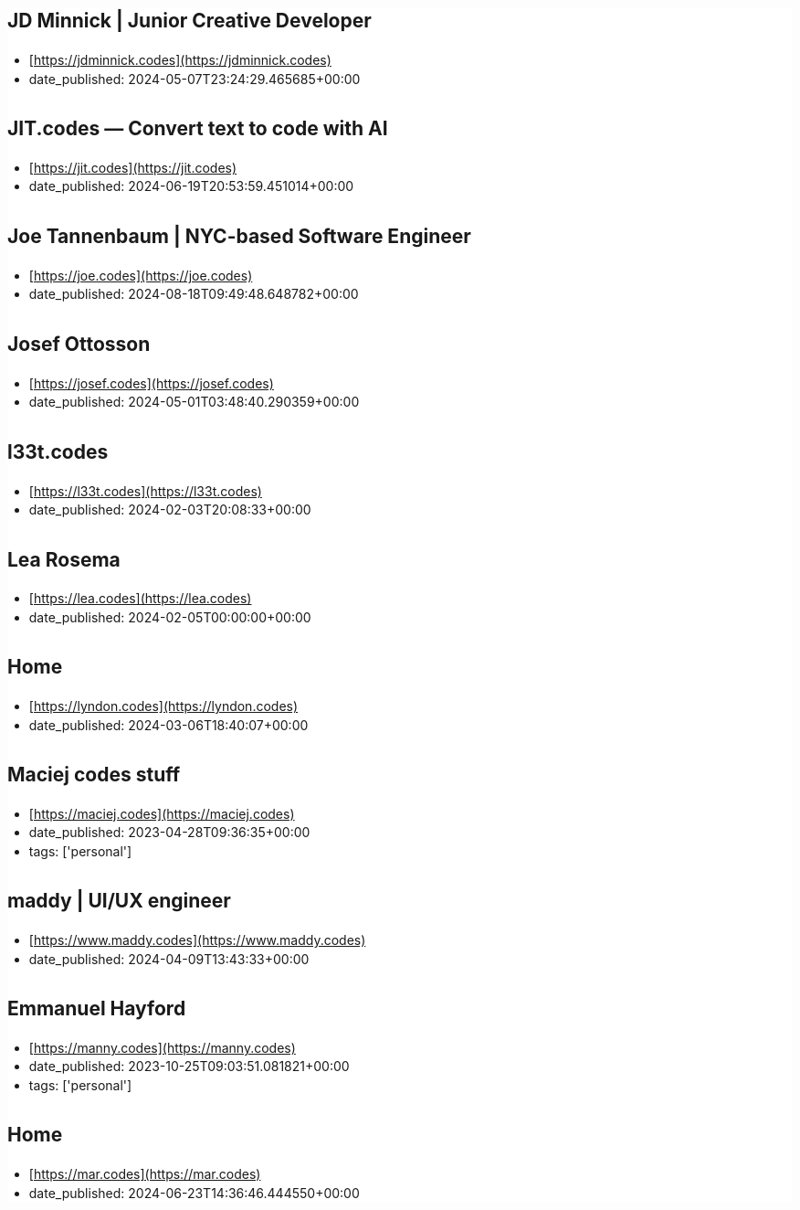  ## JD Minnick | Junior Creative Developer
 - [https://jdminnick.codes](https://jdminnick.codes)
 - date_published: 2024-05-07T23:24:29.465685+00:00

 ## JIT.codes — Convert text to code with AI
 - [https://jit.codes](https://jit.codes)
 - date_published: 2024-06-19T20:53:59.451014+00:00

 ## Joe Tannenbaum | NYC-based Software Engineer
 - [https://joe.codes](https://joe.codes)
 - date_published: 2024-08-18T09:49:48.648782+00:00

 ## Josef Ottosson
 - [https://josef.codes](https://josef.codes)
 - date_published: 2024-05-01T03:48:40.290359+00:00

 ## l33t.codes
 - [https://l33t.codes](https://l33t.codes)
 - date_published: 2024-02-03T20:08:33+00:00

 ## Lea Rosema
 - [https://lea.codes](https://lea.codes)
 - date_published: 2024-02-05T00:00:00+00:00

 ## Home
 - [https://lyndon.codes](https://lyndon.codes)
 - date_published: 2024-03-06T18:40:07+00:00

 ## Maciej codes stuff
 - [https://maciej.codes](https://maciej.codes)
 - date_published: 2023-04-28T09:36:35+00:00
 - tags: ['personal']

 ## maddy | UI/UX engineer
 - [https://www.maddy.codes](https://www.maddy.codes)
 - date_published: 2024-04-09T13:43:33+00:00

 ## Emmanuel Hayford
 - [https://manny.codes](https://manny.codes)
 - date_published: 2023-10-25T09:03:51.081821+00:00
 - tags: ['personal']

 ## Home
 - [https://mar.codes](https://mar.codes)
 - date_published: 2024-06-23T14:36:46.444550+00:00
